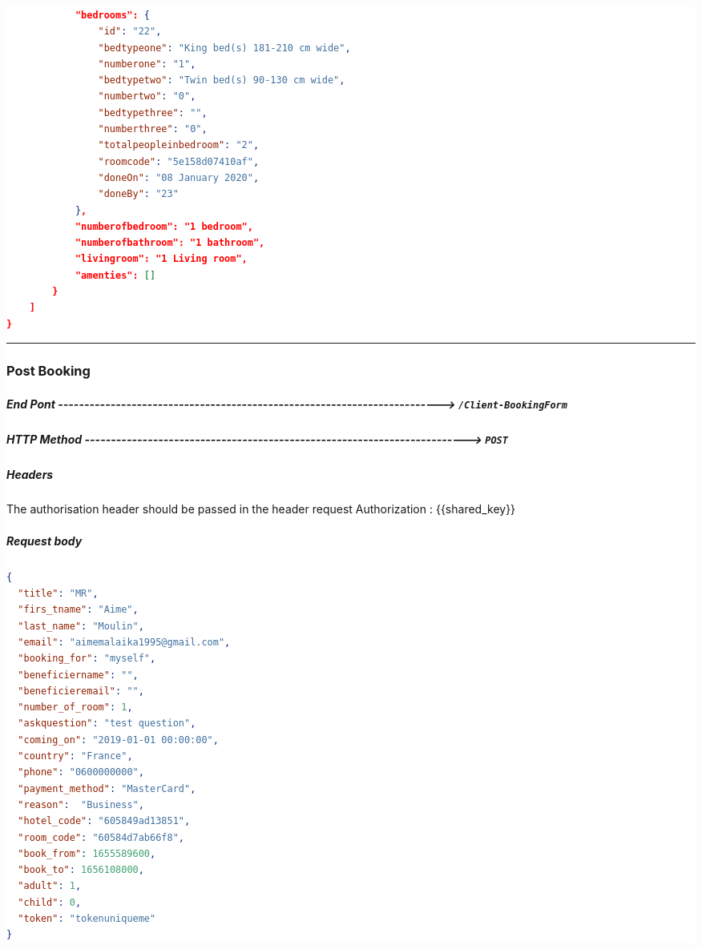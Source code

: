 ```json
            "bedrooms": {
                "id": "22",
                "bedtypeone": "King bed(s) 181-210 cm wide",
                "numberone": "1",
                "bedtypetwo": "Twin bed(s) 90-130 cm wide",
                "numbertwo": "0",
                "bedtypethree": "",
                "numberthree": "0",
                "totalpeopleinbedroom": "2",
                "roomcode": "5e158d07410af",
                "doneOn": "08 January 2020",
                "doneBy": "23"
            },
            "numberofbedroom": "1 bedroom",
            "numberofbathroom": "1 bathroom",
            "livingroom": "1 Living room",
            "amenties": []
        }
    ]
}
```

----------------------------------------------------------------------------------------------------------------------------------------------------------
### Post Booking

##### End Pont ------------------------------------------------------------------------->  `/Client-BookingForm`

##### HTTP Method -------------------------------------------------------------------------> `POST`

##### Headers

The authorisation header should be passed in the header request Authorization : {{shared_key}}

#####  Request body

```json
{
  "title": "MR",
  "firs_tname": "Aime",
  "last_name": "Moulin",
  "email": "aimemalaika1995@gmail.com",
  "booking_for": "myself",
  "beneficiername": "",
  "beneficieremail": "",
  "number_of_room": 1,
  "askquestion": "test question",
  "coming_on": "2019-01-01 00:00:00",
  "country": "France",
  "phone": "0600000000",
  "payment_method": "MasterCard", 
  "reason":  "Business",
  "hotel_code": "605849ad13851",
  "room_code": "60584d7ab66f8",
  "book_from": 1655589600,
  "book_to": 1656108000,
  "adult": 1,
  "child": 0,
  "token": "tokenuniqueme"
}
```
